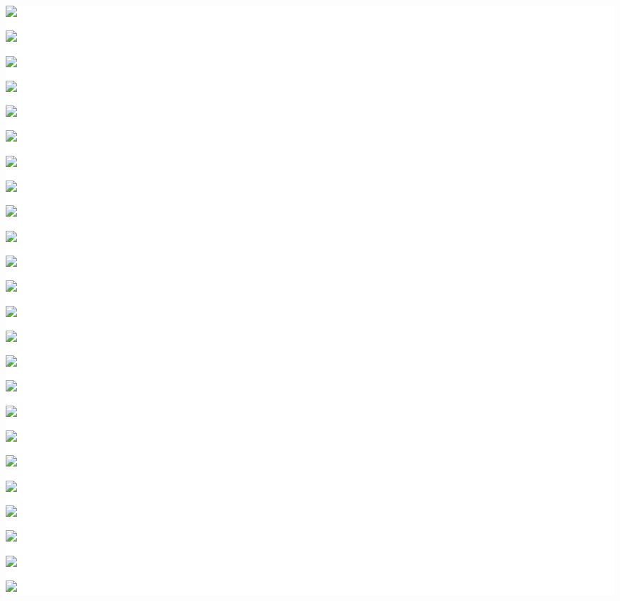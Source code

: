 ![](https://wiki.cenvarroofing.com/wp-content/uploads/2020/07/resources_lynchburg_roofing_1553519952_subscriber_resources_15683879835d7bb38f198fc_10020940-Roofing-Install-Manual-Pocket-size_0063-661x1024.jpg)

![](https://wiki.cenvarroofing.com/wp-content/uploads/2020/07/resources_lynchburg_roofing_1553519952_subscriber_resources_15683879835d7bb38f198fc_10020940-Roofing-Install-Manual-Pocket-size_0064-661x1024.jpg)

![](https://wiki.cenvarroofing.com/wp-content/uploads/2020/07/resources_lynchburg_roofing_1553519952_subscriber_resources_15683879835d7bb38f198fc_10020940-Roofing-Install-Manual-Pocket-size_0065-661x1024.jpg)

![](https://wiki.cenvarroofing.com/wp-content/uploads/2020/07/resources_lynchburg_roofing_1553519952_subscriber_resources_15683879835d7bb38f198fc_10020940-Roofing-Install-Manual-Pocket-size_0066-661x1024.jpg)

![](https://wiki.cenvarroofing.com/wp-content/uploads/2020/07/resources_lynchburg_roofing_1553519952_subscriber_resources_15683879835d7bb38f198fc_10020940-Roofing-Install-Manual-Pocket-size_0067-661x1024.jpg)

![](https://wiki.cenvarroofing.com/wp-content/uploads/2020/07/resources_lynchburg_roofing_1553519952_subscriber_resources_15683879835d7bb38f198fc_10020940-Roofing-Install-Manual-Pocket-size_0068-661x1024.jpg)

![](https://wiki.cenvarroofing.com/wp-content/uploads/2020/07/resources_lynchburg_roofing_1553519952_subscriber_resources_15683879835d7bb38f198fc_10020940-Roofing-Install-Manual-Pocket-size_0069-661x1024.jpg)

![](https://wiki.cenvarroofing.com/wp-content/uploads/2020/07/resources_lynchburg_roofing_1553519952_subscriber_resources_15683879835d7bb38f198fc_10020940-Roofing-Install-Manual-Pocket-size_0070-661x1024.jpg)

![](https://wiki.cenvarroofing.com/wp-content/uploads/2020/07/resources_lynchburg_roofing_1553519952_subscriber_resources_15683879835d7bb38f198fc_10020940-Roofing-Install-Manual-Pocket-size_0071-661x1024.jpg)

![](https://wiki.cenvarroofing.com/wp-content/uploads/2020/07/resources_lynchburg_roofing_1553519952_subscriber_resources_15683879835d7bb38f198fc_10020940-Roofing-Install-Manual-Pocket-size_0072-661x1024.jpg)

![](https://wiki.cenvarroofing.com/wp-content/uploads/2020/07/resources_lynchburg_roofing_1553519952_subscriber_resources_15683879835d7bb38f198fc_10020940-Roofing-Install-Manual-Pocket-size_0073-661x1024.jpg)

![](https://wiki.cenvarroofing.com/wp-content/uploads/2020/07/resources_lynchburg_roofing_1553519952_subscriber_resources_15683879835d7bb38f198fc_10020940-Roofing-Install-Manual-Pocket-size_0074-661x1024.jpg)

![](https://wiki.cenvarroofing.com/wp-content/uploads/2020/07/resources_lynchburg_roofing_1553519952_subscriber_resources_15683879835d7bb38f198fc_10020940-Roofing-Install-Manual-Pocket-size_0075-661x1024.jpg)

![](https://wiki.cenvarroofing.com/wp-content/uploads/2020/07/resources_lynchburg_roofing_1553519952_subscriber_resources_15683879835d7bb38f198fc_10020940-Roofing-Install-Manual-Pocket-size_0076-661x1024.jpg)

![](https://wiki.cenvarroofing.com/wp-content/uploads/2020/07/resources_lynchburg_roofing_1553519952_subscriber_resources_15683879835d7bb38f198fc_10020940-Roofing-Install-Manual-Pocket-size_0077-661x1024.jpg)

![](https://wiki.cenvarroofing.com/wp-content/uploads/2020/07/resources_lynchburg_roofing_1553519952_subscriber_resources_15683879835d7bb38f198fc_10020940-Roofing-Install-Manual-Pocket-size_0078-661x1024.jpg)

![](https://wiki.cenvarroofing.com/wp-content/uploads/2020/07/resources_lynchburg_roofing_1553519952_subscriber_resources_15683879835d7bb38f198fc_10020940-Roofing-Install-Manual-Pocket-size_0079-661x1024.jpg)

![](https://wiki.cenvarroofing.com/wp-content/uploads/2020/07/resources_lynchburg_roofing_1553519952_subscriber_resources_15683879835d7bb38f198fc_10020940-Roofing-Install-Manual-Pocket-size_0080-661x1024.jpg)

![](https://wiki.cenvarroofing.com/wp-content/uploads/2020/07/resources_lynchburg_roofing_1553519952_subscriber_resources_15683879835d7bb38f198fc_10020940-Roofing-Install-Manual-Pocket-size_0081-661x1024.jpg)

![](https://wiki.cenvarroofing.com/wp-content/uploads/2020/07/resources_lynchburg_roofing_1553519952_subscriber_resources_15683879835d7bb38f198fc_10020940-Roofing-Install-Manual-Pocket-size_0082-661x1024.jpg)

![](https://wiki.cenvarroofing.com/wp-content/uploads/2020/07/resources_lynchburg_roofing_1553519952_subscriber_resources_15683879835d7bb38f198fc_10020940-Roofing-Install-Manual-Pocket-size_0083-661x1024.jpg)

![](https://wiki.cenvarroofing.com/wp-content/uploads/2020/07/resources_lynchburg_roofing_1553519952_subscriber_resources_15683879835d7bb38f198fc_10020940-Roofing-Install-Manual-Pocket-size_0084-661x1024.jpg)

![](https://wiki.cenvarroofing.com/wp-content/uploads/2020/07/resources_lynchburg_roofing_1553519952_subscriber_resources_15683879835d7bb38f198fc_10020940-Roofing-Install-Manual-Pocket-size_0085-661x1024.jpg)

![](https://wiki.cenvarroofing.com/wp-content/uploads/2020/07/resources_lynchburg_roofing_1553519952_subscriber_resources_15683879835d7bb38f198fc_10020940-Roofing-Install-Manual-Pocket-size_0086-661x1024.jpg)
